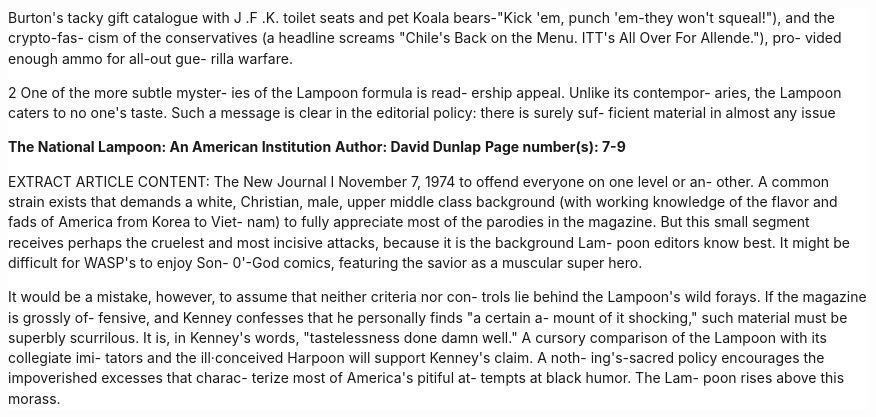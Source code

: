 Burton's tacky gift catalogue with 
J .F .K. toilet seats and pet Koala 
bears-"Kick 'em, punch 'em-they 
won't squeal!"), and the crypto-fas-
cism of the conservatives (a headline 
screams "Chile's Back on the Menu. 
ITT's All Over For Allende."), pro-
vided enough ammo for all-out gue-
rilla warfare. 

2 
One of the more subtle myster-
ies of the Lampoon formula is read-
ership appeal. Unlike its contempor-
aries, the Lampoon caters to no one's 
taste. Such a message is clear in the 
editorial policy: there is surely suf-
ficient material in almost any issue 



**The National Lampoon: An American Institution**
**Author: David Dunlap**
**Page number(s): 7-9**

EXTRACT ARTICLE CONTENT:
The New Journal I November 7, 1974 
to offend everyone on one level or an-
other. A common strain exists that 
demands a white, Christian, male, 
upper middle class background (with 
working knowledge of the flavor and 
fads of America from Korea to Viet-
nam) to fully appreciate most of the 
parodies in the magazine. But this 
small segment receives perhaps the 
cruelest and most incisive attacks, 
because it is the background Lam-
poon editors know best. It might be 
difficult for WASP's to enjoy Son-
0'-God comics, featuring the savior 
as a muscular super hero. 


It would be a mistake, however, to 
assume that neither criteria nor con-
trols lie behind the Lampoon's wild 
forays. If the magazine is grossly of-
fensive, and Kenney confesses that 
he personally finds "a certain a-
mount of it shocking," such material 
must be superbly scurrilous. It is, in 
Kenney's words, "tastelessness done 
damn well." A cursory comparison of 
the Lampoon with its collegiate imi-
tators and the ill·conceived Harpoon 
will support Kenney's claim. A noth-
ing's-sacred policy encourages the 
impoverished excesses that charac-
terize most of America's pitiful at-
tempts at black humor. The Lam-
poon rises above this morass. 
